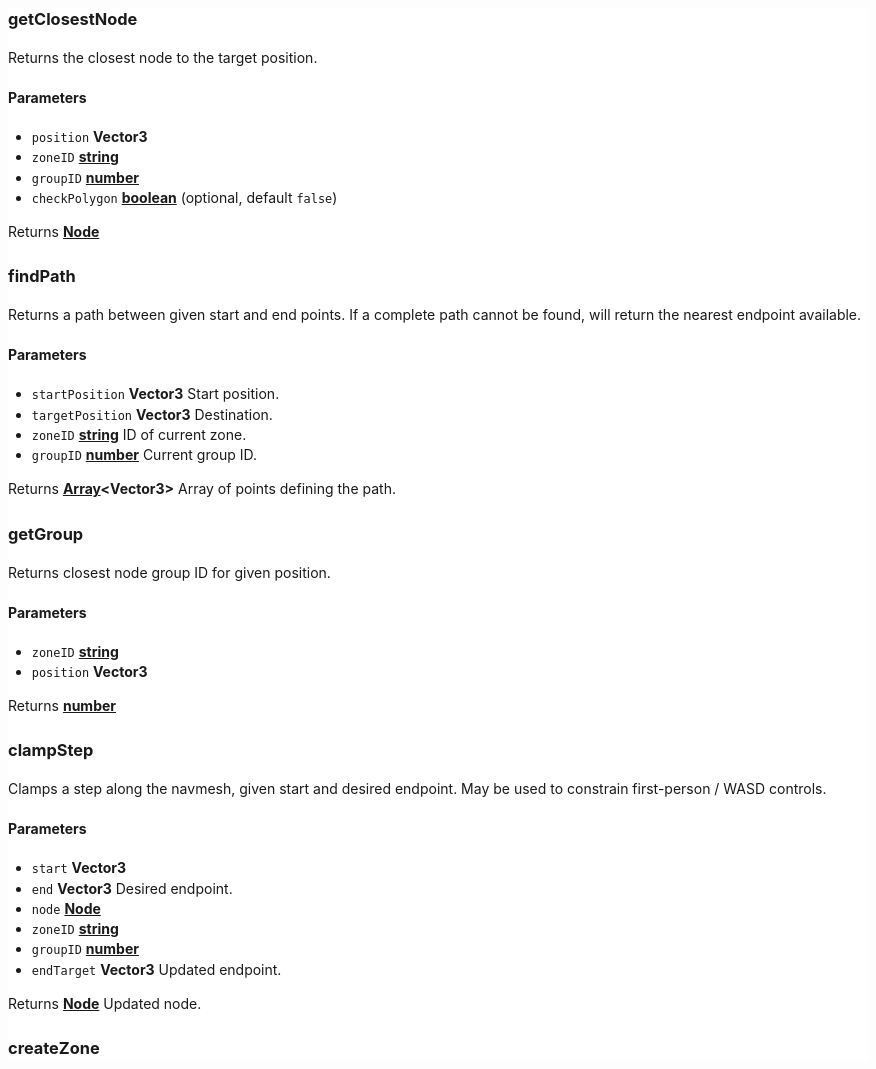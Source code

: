 ### getClosestNode

Returns the closest node to the target position.

#### Parameters

-   `position` **Vector3**
-   `zoneID` **[string][33]**
-   `groupID` **[number][35]**
-   `checkPolygon` **[boolean][37]**  (optional, default `false`)

Returns **[Node][36]**

### findPath

Returns a path between given start and end points. If a complete path
cannot be found, will return the nearest endpoint available.

#### Parameters

-   `startPosition` **Vector3** Start position.
-   `targetPosition` **Vector3** Destination.
-   `zoneID` **[string][33]** ID of current zone.
-   `groupID` **[number][35]** Current group ID.

Returns **[Array][38]&lt;Vector3>** Array of points defining the path.

### getGroup

Returns closest node group ID for given position.

#### Parameters

-   `zoneID` **[string][33]**
-   `position` **Vector3**

Returns **[number][35]**

### clampStep

Clamps a step along the navmesh, given start and desired endpoint. May be
used to constrain first-person / WASD controls.

#### Parameters

-   `start` **Vector3**
-   `end` **Vector3** Desired endpoint.
-   `node` **[Node][36]**
-   `zoneID` **[string][33]**
-   `groupID` **[number][35]**
-   `endTarget` **Vector3** Updated endpoint.

Returns **[Node][36]** Updated node.

### createZone


[1]: #pathfinding
[2]: #setzonedata
[3]: #parameters
[4]: #getrandomnode
[5]: #parameters-1
[6]: #getclosestnode
[7]: #parameters-2
[8]: #findpath
[9]: #parameters-3
[10]: #getgroup
[11]: #parameters-4
[12]: #clampstep
[13]: #parameters-5
[14]: #createzone
[15]: #parameters-6
[16]: #pathfindinghelper
[17]: #setpath
[18]: #parameters-7
[19]: #setplayerposition
[20]: #parameters-8
[21]: #settargetposition
[22]: #parameters-9
[23]: #setnodeposition
[24]: #parameters-10
[25]: #setstepposition
[26]: #parameters-11
[27]: #reset
[28]: #zone
[29]: #properties
[30]: #group
[31]: #node
[32]: #properties-1
[33]: https://developer.mozilla.org/docs/Web/JavaScript/Reference/Global_Objects/String
[34]: #zone
[35]: https://developer.mozilla.org/docs/Web/JavaScript/Reference/Global_Objects/Number
[36]: #node
[37]: https://developer.mozilla.org/docs/Web/JavaScript/Reference/Global_Objects/Boolean
[38]: https://developer.mozilla.org/docs/Web/JavaScript/Reference/Global_Objects/Array
[39]: https://developer.mozilla.org/docs/Web/JavaScript/Reference/Global_Objects/Object
[40]: #group